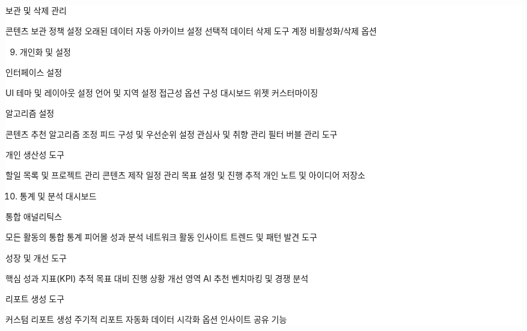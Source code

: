 
보관 및 삭제 관리

콘텐츠 보관 정책 설정
오래된 데이터 자동 아카이브 설정
선택적 데이터 삭제 도구
계정 비활성화/삭제 옵션



9. 개인화 및 설정

인터페이스 설정

UI 테마 및 레이아웃 설정
언어 및 지역 설정
접근성 옵션 구성
대시보드 위젯 커스터마이징


알고리즘 설정

콘텐츠 추천 알고리즘 조정
피드 구성 및 우선순위 설정
관심사 및 취향 관리
필터 버블 관리 도구


개인 생산성 도구

할일 목록 및 프로젝트 관리
콘텐츠 제작 일정 관리
목표 설정 및 진행 추적
개인 노트 및 아이디어 저장소



10. 통계 및 분석 대시보드

통합 애널리틱스

모든 활동의 통합 통계
피어몰 성과 분석
네트워크 활동 인사이트
트렌드 및 패턴 발견 도구


성장 및 개선 도구

핵심 성과 지표(KPI) 추적
목표 대비 진행 상황
개선 영역 AI 추천
벤치마킹 및 경쟁 분석


리포트 생성 도구

커스텀 리포트 생성
주기적 리포트 자동화
데이터 시각화 옵션
인사이트 공유 기능
